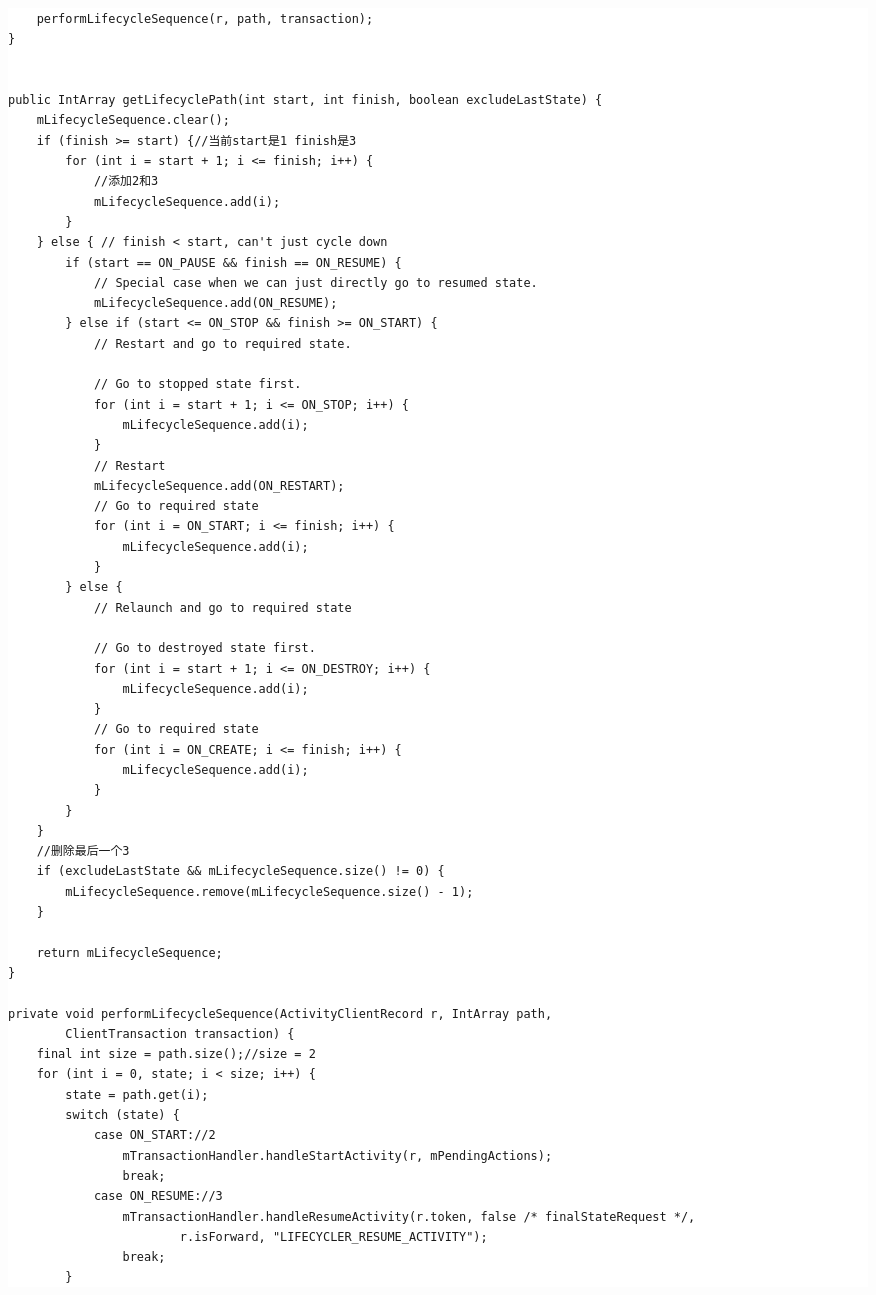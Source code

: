 ```
    performLifecycleSequence(r, path, transaction);
}


public IntArray getLifecyclePath(int start, int finish, boolean excludeLastState) {
    mLifecycleSequence.clear();
    if (finish >= start) {//当前start是1 finish是3 
        for (int i = start + 1; i <= finish; i++) {
            //添加2和3
            mLifecycleSequence.add(i);
        }
    } else { // finish < start, can't just cycle down
        if (start == ON_PAUSE && finish == ON_RESUME) {
            // Special case when we can just directly go to resumed state.
            mLifecycleSequence.add(ON_RESUME);
        } else if (start <= ON_STOP && finish >= ON_START) {
            // Restart and go to required state.

            // Go to stopped state first.
            for (int i = start + 1; i <= ON_STOP; i++) {
                mLifecycleSequence.add(i);
            }
            // Restart
            mLifecycleSequence.add(ON_RESTART);
            // Go to required state
            for (int i = ON_START; i <= finish; i++) {
                mLifecycleSequence.add(i);
            }
        } else {
            // Relaunch and go to required state

            // Go to destroyed state first.
            for (int i = start + 1; i <= ON_DESTROY; i++) {
                mLifecycleSequence.add(i);
            }
            // Go to required state
            for (int i = ON_CREATE; i <= finish; i++) {
                mLifecycleSequence.add(i);
            }
        }
    }
    //删除最后一个3
    if (excludeLastState && mLifecycleSequence.size() != 0) {
        mLifecycleSequence.remove(mLifecycleSequence.size() - 1);
    }

    return mLifecycleSequence;
}

private void performLifecycleSequence(ActivityClientRecord r, IntArray path,
        ClientTransaction transaction) {
    final int size = path.size();//size = 2
    for (int i = 0, state; i < size; i++) {
        state = path.get(i);
        switch (state) {
            case ON_START://2
                mTransactionHandler.handleStartActivity(r, mPendingActions);
                break;
            case ON_RESUME://3
                mTransactionHandler.handleResumeActivity(r.token, false /* finalStateRequest */,
                        r.isForward, "LIFECYCLER_RESUME_ACTIVITY");
                break;
        }
```